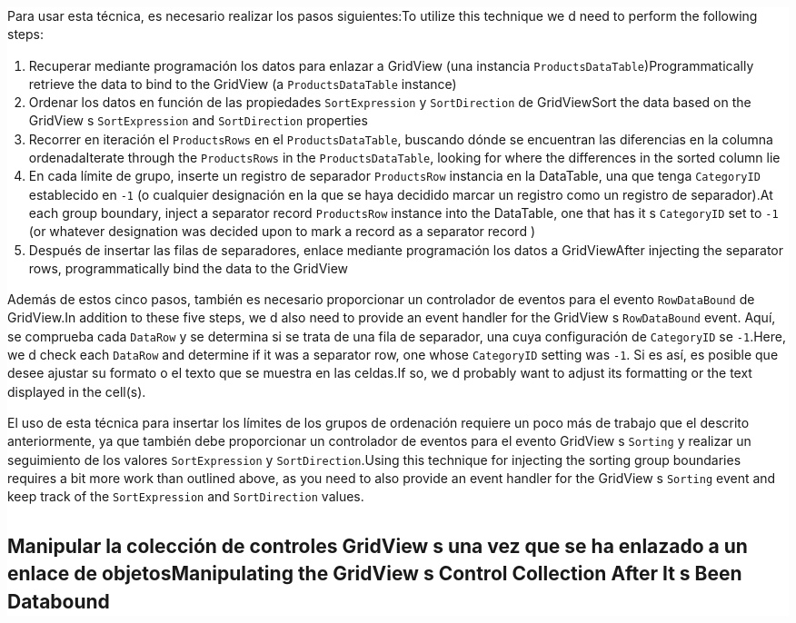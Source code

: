 <span data-ttu-id="4a77d-158">Para usar esta técnica, es necesario realizar los pasos siguientes:</span><span class="sxs-lookup"><span data-stu-id="4a77d-158">To utilize this technique we d need to perform the following steps:</span></span>

1. <span data-ttu-id="4a77d-159">Recuperar mediante programación los datos para enlazar a GridView (una instancia `ProductsDataTable`)</span><span class="sxs-lookup"><span data-stu-id="4a77d-159">Programmatically retrieve the data to bind to the GridView (a `ProductsDataTable` instance)</span></span>
2. <span data-ttu-id="4a77d-160">Ordenar los datos en función de las propiedades `SortExpression` y `SortDirection` de GridView</span><span class="sxs-lookup"><span data-stu-id="4a77d-160">Sort the data based on the GridView s `SortExpression` and `SortDirection` properties</span></span>
3. <span data-ttu-id="4a77d-161">Recorrer en iteración el `ProductsRows` en el `ProductsDataTable`, buscando dónde se encuentran las diferencias en la columna ordenada</span><span class="sxs-lookup"><span data-stu-id="4a77d-161">Iterate through the `ProductsRows` in the `ProductsDataTable`, looking for where the differences in the sorted column lie</span></span>
4. <span data-ttu-id="4a77d-162">En cada límite de grupo, inserte un registro de separador `ProductsRow` instancia en la DataTable, una que tenga `CategoryID` establecido en `-1` (o cualquier designación en la que se haya decidido marcar un registro como un registro de separador).</span><span class="sxs-lookup"><span data-stu-id="4a77d-162">At each group boundary, inject a separator record `ProductsRow` instance into the DataTable, one that has it s `CategoryID` set to `-1` (or whatever designation was decided upon to mark a record as a separator record )</span></span>
5. <span data-ttu-id="4a77d-163">Después de insertar las filas de separadores, enlace mediante programación los datos a GridView</span><span class="sxs-lookup"><span data-stu-id="4a77d-163">After injecting the separator rows, programmatically bind the data to the GridView</span></span>

<span data-ttu-id="4a77d-164">Además de estos cinco pasos, también es necesario proporcionar un controlador de eventos para el evento `RowDataBound` de GridView.</span><span class="sxs-lookup"><span data-stu-id="4a77d-164">In addition to these five steps, we d also need to provide an event handler for the GridView s `RowDataBound` event.</span></span> <span data-ttu-id="4a77d-165">Aquí, se comprueba cada `DataRow` y se determina si se trata de una fila de separador, una cuya configuración de `CategoryID` se `-1`.</span><span class="sxs-lookup"><span data-stu-id="4a77d-165">Here, we d check each `DataRow` and determine if it was a separator row, one whose `CategoryID` setting was `-1`.</span></span> <span data-ttu-id="4a77d-166">Si es así, es posible que desee ajustar su formato o el texto que se muestra en las celdas.</span><span class="sxs-lookup"><span data-stu-id="4a77d-166">If so, we d probably want to adjust its formatting or the text displayed in the cell(s).</span></span>

<span data-ttu-id="4a77d-167">El uso de esta técnica para insertar los límites de los grupos de ordenación requiere un poco más de trabajo que el descrito anteriormente, ya que también debe proporcionar un controlador de eventos para el evento GridView s `Sorting` y realizar un seguimiento de los valores `SortExpression` y `SortDirection`.</span><span class="sxs-lookup"><span data-stu-id="4a77d-167">Using this technique for injecting the sorting group boundaries requires a bit more work than outlined above, as you need to also provide an event handler for the GridView s `Sorting` event and keep track of the `SortExpression` and `SortDirection` values.</span></span>

## <a name="manipulating-the-gridview-s-control-collection-after-it-s-been-databound"></a><span data-ttu-id="4a77d-168">Manipular la colección de controles GridView s una vez que se ha enlazado a un enlace de objetos</span><span class="sxs-lookup"><span data-stu-id="4a77d-168">Manipulating the GridView s Control Collection After It s Been Databound</span></span>
